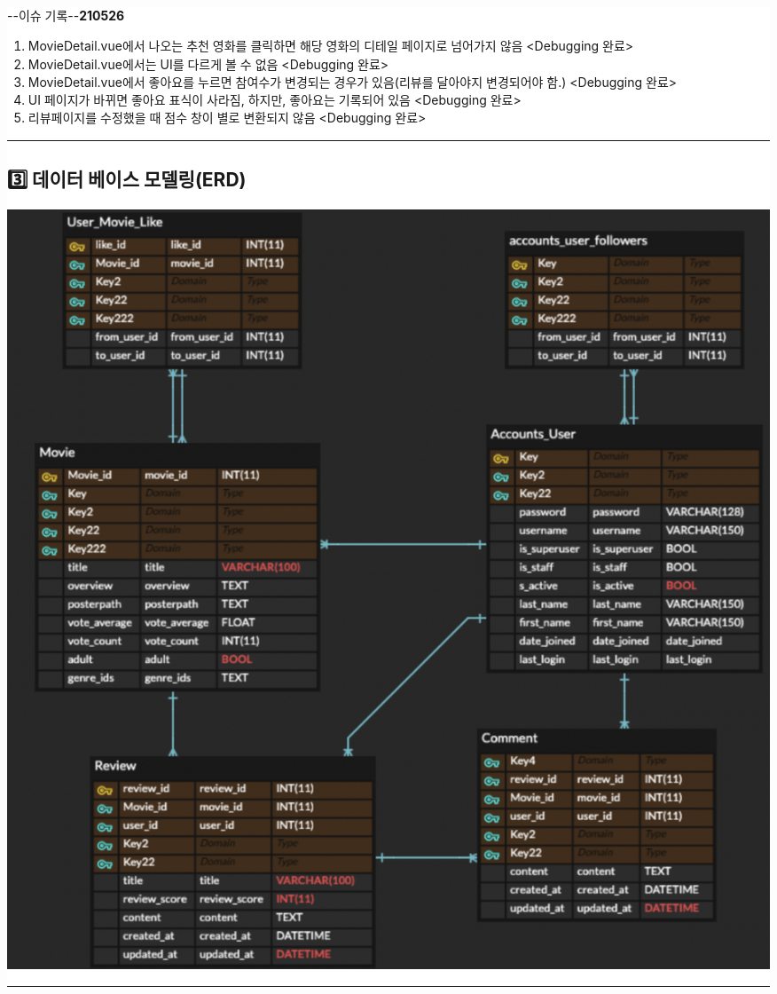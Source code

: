   

  --이슈 기록--**210526**

  1. MovieDetail.vue에서 나오는 추천 영화를 클릭하면 해당 영화의 디테일 페이지로 넘어가지 않음 <Debugging 완료>
  2. MovieDetail.vue에서는 UI를 다르게 볼 수 없음 <Debugging 완료>
  3. MovieDetail.vue에서 좋아요를 누르면 참여수가 변경되는 경우가 있음(리뷰를 달아야지 변경되어야 함.) <Debugging 완료>
  4. UI 페이지가 바뀌면 좋아요 표식이 사라짐, 하지만, 좋아요는 기록되어 있음 <Debugging 완료>
  5. 리뷰페이지를 수정했을 때 점수 창이 별로 변환되지 않음 <Debugging 완료>

  ---

## 3️⃣ 데이터 베이스 모델링(ERD)

![ERD](img/ERD.png)

---